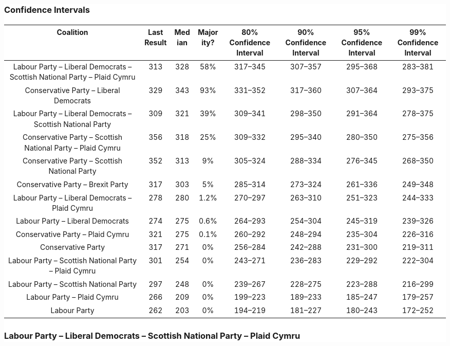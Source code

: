 ### Confidence Intervals

| Coalition | Last Result | Median | Majority? | 80% Confidence Interval | 90% Confidence Interval | 95% Confidence Interval | 99% Confidence Interval |
|:---------:|:-----------:|:------:|:---------:|:-----------------------:|:-----------------------:|:-----------------------:|:-----------------------:|
| Labour Party – Liberal Democrats – Scottish National Party – Plaid Cymru | 313 | 328 | 58% | 317–345 | 307–357 | 295–368 | 283–381 |
| Conservative Party – Liberal Democrats | 329 | 343 | 93% | 331–352 | 317–360 | 307–364 | 293–375 |
| Labour Party – Liberal Democrats – Scottish National Party | 309 | 321 | 39% | 309–341 | 298–350 | 291–364 | 278–375 |
| Conservative Party – Scottish National Party – Plaid Cymru | 356 | 318 | 25% | 309–332 | 295–340 | 280–350 | 275–356 |
| Conservative Party – Scottish National Party | 352 | 313 | 9% | 305–324 | 288–334 | 276–345 | 268–350 |
| Conservative Party – Brexit Party | 317 | 303 | 5% | 285–314 | 273–324 | 261–336 | 249–348 |
| Labour Party – Liberal Democrats – Plaid Cymru | 278 | 280 | 1.2% | 270–297 | 263–310 | 251–323 | 244–333 |
| Labour Party – Liberal Democrats | 274 | 275 | 0.6% | 264–293 | 254–304 | 245–319 | 239–326 |
| Conservative Party – Plaid Cymru | 321 | 275 | 0.1% | 260–292 | 248–294 | 235–304 | 226–316 |
| Conservative Party | 317 | 271 | 0% | 256–284 | 242–288 | 231–300 | 219–311 |
| Labour Party – Scottish National Party – Plaid Cymru | 301 | 254 | 0% | 243–271 | 236–283 | 229–292 | 222–304 |
| Labour Party – Scottish National Party | 297 | 248 | 0% | 239–267 | 228–275 | 223–288 | 216–299 |
| Labour Party – Plaid Cymru | 266 | 209 | 0% | 199–223 | 189–233 | 185–247 | 179–257 |
| Labour Party | 262 | 203 | 0% | 194–219 | 181–227 | 180–243 | 172–252 |

### Labour Party – Liberal Democrats – Scottish National Party – Plaid Cymru
